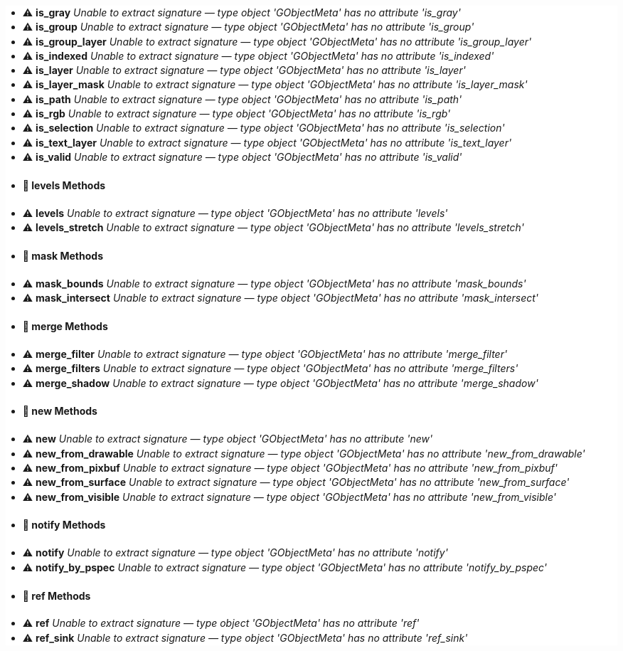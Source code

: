   - ⚠️ **is_gray** _Unable to extract signature — type object 'GObjectMeta' has no attribute 'is_gray'_<br>
  - ⚠️ **is_group** _Unable to extract signature — type object 'GObjectMeta' has no attribute 'is_group'_<br>
  - ⚠️ **is_group_layer** _Unable to extract signature — type object 'GObjectMeta' has no attribute 'is_group_layer'_<br>
  - ⚠️ **is_indexed** _Unable to extract signature — type object 'GObjectMeta' has no attribute 'is_indexed'_<br>
  - ⚠️ **is_layer** _Unable to extract signature — type object 'GObjectMeta' has no attribute 'is_layer'_<br>
  - ⚠️ **is_layer_mask** _Unable to extract signature — type object 'GObjectMeta' has no attribute 'is_layer_mask'_<br>
  - ⚠️ **is_path** _Unable to extract signature — type object 'GObjectMeta' has no attribute 'is_path'_<br>
  - ⚠️ **is_rgb** _Unable to extract signature — type object 'GObjectMeta' has no attribute 'is_rgb'_<br>
  - ⚠️ **is_selection** _Unable to extract signature — type object 'GObjectMeta' has no attribute 'is_selection'_<br>
  - ⚠️ **is_text_layer** _Unable to extract signature — type object 'GObjectMeta' has no attribute 'is_text_layer'_<br>
  - ⚠️ **is_valid** _Unable to extract signature — type object 'GObjectMeta' has no attribute 'is_valid'_<br>
- #### 🔹 levels Methods
<a name="levels-methods"></a>
  - ⚠️ **levels** _Unable to extract signature — type object 'GObjectMeta' has no attribute 'levels'_<br>
  - ⚠️ **levels_stretch** _Unable to extract signature — type object 'GObjectMeta' has no attribute 'levels_stretch'_<br>
- #### 🔹 mask Methods
<a name="mask-methods"></a>
  - ⚠️ **mask_bounds** _Unable to extract signature — type object 'GObjectMeta' has no attribute 'mask_bounds'_<br>
  - ⚠️ **mask_intersect** _Unable to extract signature — type object 'GObjectMeta' has no attribute 'mask_intersect'_<br>
- #### 🔹 merge Methods
<a name="merge-methods"></a>
  - ⚠️ **merge_filter** _Unable to extract signature — type object 'GObjectMeta' has no attribute 'merge_filter'_<br>
  - ⚠️ **merge_filters** _Unable to extract signature — type object 'GObjectMeta' has no attribute 'merge_filters'_<br>
  - ⚠️ **merge_shadow** _Unable to extract signature — type object 'GObjectMeta' has no attribute 'merge_shadow'_<br>
- #### 🔹 new Methods
<a name="new-methods"></a>
  - ⚠️ **new** _Unable to extract signature — type object 'GObjectMeta' has no attribute 'new'_<br>
  - ⚠️ **new_from_drawable** _Unable to extract signature — type object 'GObjectMeta' has no attribute 'new_from_drawable'_<br>
  - ⚠️ **new_from_pixbuf** _Unable to extract signature — type object 'GObjectMeta' has no attribute 'new_from_pixbuf'_<br>
  - ⚠️ **new_from_surface** _Unable to extract signature — type object 'GObjectMeta' has no attribute 'new_from_surface'_<br>
  - ⚠️ **new_from_visible** _Unable to extract signature — type object 'GObjectMeta' has no attribute 'new_from_visible'_<br>
- #### 🔹 notify Methods
<a name="notify-methods"></a>
  - ⚠️ **notify** _Unable to extract signature — type object 'GObjectMeta' has no attribute 'notify'_<br>
  - ⚠️ **notify_by_pspec** _Unable to extract signature — type object 'GObjectMeta' has no attribute 'notify_by_pspec'_<br>
- #### 🔹 ref Methods
<a name="ref-methods"></a>
  - ⚠️ **ref** _Unable to extract signature — type object 'GObjectMeta' has no attribute 'ref'_<br>
  - ⚠️ **ref_sink** _Unable to extract signature — type object 'GObjectMeta' has no attribute 'ref_sink'_<br>